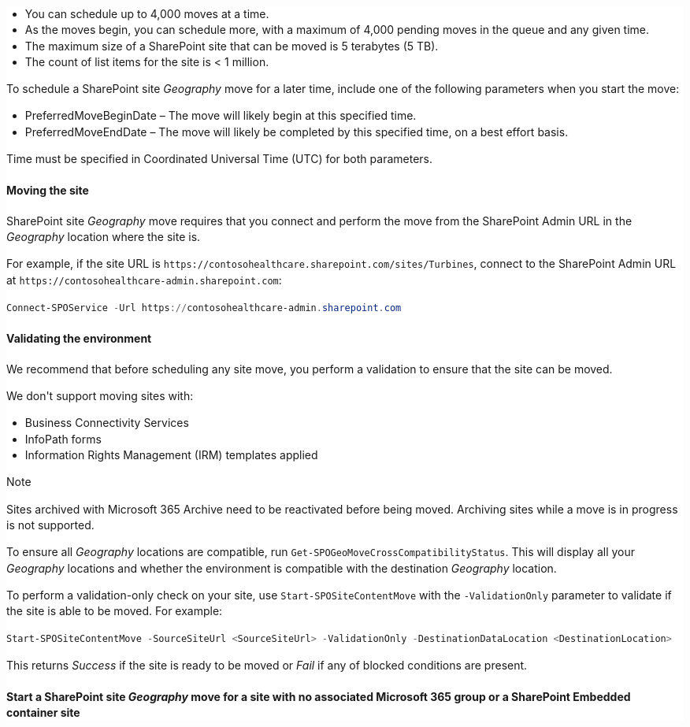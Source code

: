 - You can schedule up to 4,000 moves at a time.
- As the moves begin, you can schedule more, with a maximum of 4,000 pending moves in the queue and any given time.
- The maximum size of a SharePoint site that can be moved is 5 terabytes (5 TB).
- The count of list items for the site is < 1 million.

To schedule a SharePoint site _Geography_ move for a later time, include one of the following parameters when you start the move:

- PreferredMoveBeginDate – The move will likely begin at this specified time.
- PreferredMoveEndDate – The move will likely be completed by this specified time, on a best effort basis.

Time must be specified in Coordinated Universal Time (UTC) for both parameters.

#### **Moving the site**

SharePoint site _Geography_ move requires that you connect and perform the move from the SharePoint Admin URL in the _Geography_ location where the site is.

For example, if the site URL is `https://contosohealthcare.sharepoint.com/sites/Turbines`, connect to the SharePoint Admin URL at `https://contosohealthcare-admin.sharepoint.com`:

```powershell
Connect-SPOService -Url https://contosohealthcare-admin.sharepoint.com
```

#### **Validating the environment**

We recommend that before scheduling any site move, you perform a validation to ensure that the site can be moved.

We don't support moving sites with:

- Business Connectivity Services
- InfoPath forms
- Information Rights Management (IRM) templates applied

> [!NOTE]
> Sites archived with Microsoft 365 Archive need to be reactivated before being moved. Archiving sites while a move is in progress is not supported.

To ensure all _Geography_ locations are compatible, run `Get-SPOGeoMoveCrossCompatibilityStatus`. This will display all your _Geography_ locations and whether the environment is compatible with the destination _Geography_ location.

To perform a validation-only check on your site, use `Start-SPOSiteContentMove` with the `-ValidationOnly` parameter to validate if the site is able to be moved. For example:

```PowerShell
Start-SPOSiteContentMove -SourceSiteUrl <SourceSiteUrl> -ValidationOnly -DestinationDataLocation <DestinationLocation>
```

This returns _Success_ if the site is ready to be moved or _Fail_ if any of blocked conditions are present.

#### **Start a SharePoint site _Geography_ move for a site with no associated Microsoft 365 group or a SharePoint Embedded container site**
 